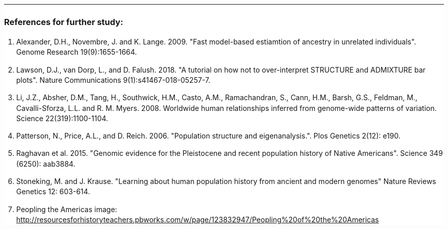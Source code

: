 
---

### References for further study:
1. Alexander, D.H., Novembre, J. and K. Lange. 2009. "Fast model-based estiamtion of ancestry in unrelated individuals". Genome Research 19(9):1655-1664.

2. Lawson, D.J., van Dorp, L., and D. Falush. 2018. "A tutorial on how not to over-interpret STRUCTURE and ADMIXTURE bar plots". Nature Communications 9(1):s41467-018-05257-7.

3. Li, J.Z., Absher, D.M., Tang, H., Southwick, H.M., Casto, A.M., Ramachandran, S., Cann, H.M., Barsh, G.S., Feldman, M., Cavalli-Sforza, L.L. and R. M. Myers. 2008. Worldwide human relationships inferred from genome-wide patterns of variation. Science 22(319):1100-1104.

4. Patterson, N., Price, A.L., and D. Reich. 2006. "Population structure and eigenanalysis.". Plos Genetics 2(12): e190.

5. Raghavan et al. 2015. "Genomic evidence for the Pleistocene and recent population history of Native Americans". Science 349 (6250): aab3884.

6. Stoneking, M. and J. Krause. "Learning about human population history from ancient and modern genomes" Nature Reviews Genetics 12: 603-614.

7. Peopling the Americas image: http://resourcesforhistoryteachers.pbworks.com/w/page/123832947/Peopling%20of%20the%20Americas

